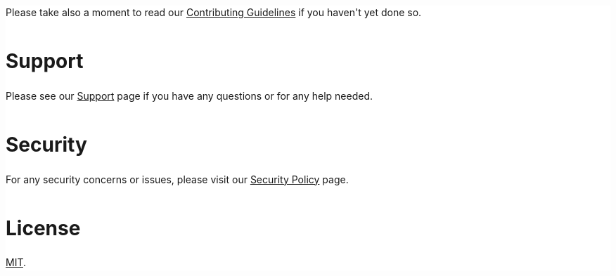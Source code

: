 Please take also a moment to read our [Contributing Guidelines](.github/CONTRIBUTING.md) if you haven't yet done so.

# Support

Please see our [Support](.github/SUPPORT.md) page if you have any questions or for any help needed.

# Security

For any security concerns or issues, please visit our [Security Policy](.github/SECURITY.md) page.

# License

[MIT](LICENSE.md).
